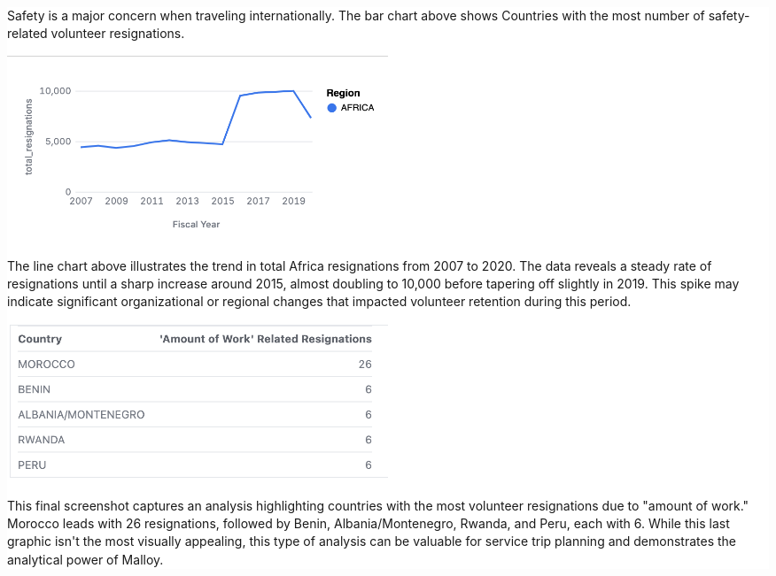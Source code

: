 Safety is a major concern when traveling internationally. The bar chart above shows Countries with the most number of safety-related volunteer resignations.

<img src="Increase Resignations in Africa.png" alt=" Line-chart: Increae in Resignations in Africa" width="50%">

The line chart above illustrates the trend in total Africa resignations from 2007 to 2020. The data reveals a steady rate of resignations until a sharp increase around 2015, almost doubling to  10,000 before tapering off slightly in 2019. This spike may indicate significant organizational or regional changes that impacted volunteer retention during this period.

<img src="Analysis of Work Related Resignations.png" alt=" Table view: Analysis of Work Related Resignations" width="50%">

This final screenshot captures an analysis highlighting countries with the most volunteer resignations due to "amount of work." Morocco leads with 26 resignations, followed by Benin, Albania/Montenegro, Rwanda, and Peru, each with 6. While this last graphic isn't the most visually appealing, this type of analysis can be valuable for service trip planning and demonstrates the analytical power of Malloy.
